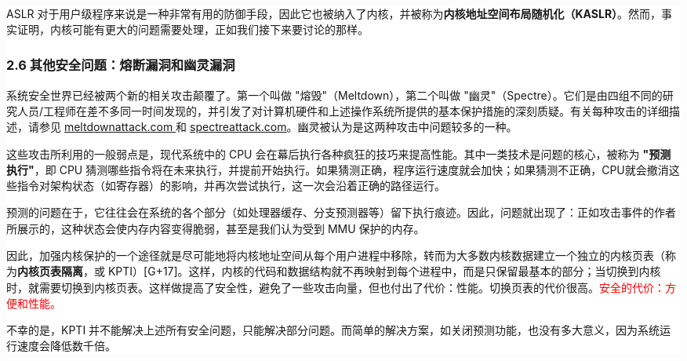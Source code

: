 ASLR 对于用户级程序来说是一种非常有用的防御手段，因此它也被纳入了内核，并被称为**内核地址空间布局随机化（KASLR）**。然而，事实证明，内核可能有更大的问题需要处理，正如我们接下来要讨论的那样。

### 2.6 其他安全问题：熔断漏洞和幽灵漏洞

系统安全世界已经被两个新的相关攻击颠覆了。第一个叫做 "熔毁"（Meltdown），第二个叫做 "幽灵"（Spectre）。它们是由四组不同的研究人员/工程师在差不多同一时间发现的，并引发了对计算机硬件和上述操作系统所提供的基本保护措施的深刻质疑。有关每种攻击的详细描述，请参见 [meltdownattack.com ](https://meltdownattack.com/)和 [spectreattack.com](spectreattack.com)。幽灵被认为是这两种攻击中问题较多的一种。

这些攻击所利用的一般弱点是，现代系统中的 CPU 会在幕后执行各种疯狂的技巧来提高性能。其中一类技术是问题的核心，被称为 **"预测执行"**，即 CPU 猜测哪些指令将在未来执行，并提前开始执行。如果猜测正确，程序运行速度就会加快；如果猜测不正确，CPU就会撤消这些指令对架构状态（如寄存器）的影响，并再次尝试执行，这一次会沿着正确的路径运行。

预测的问题在于，它往往会在系统的各个部分（如处理器缓存、分支预测器等）留下执行痕迹。因此，问题就出现了：正如攻击事件的作者所展示的，这种状态会使内存内容变得脆弱，甚至是我们认为受到 MMU 保护的内存。

因此，加强内核保护的一个途径就是尽可能地将内核地址空间从每个用户进程中移除，转而为大多数内核数据建立一个独立的内核页表（称为**内核页表隔离**，或 KPTI）[G+17]。这样，内核的代码和数据结构就不再映射到每个进程中，而是只保留最基本的部分；当切换到内核时，就需要切换到内核页表。这样做提高了安全性，避免了一些攻击向量，但也付出了代价：性能。切换页表的代价很高。<font color="red">安全的代价：方便和性能。</font>

不幸的是，KPTI 并不能解决上述所有安全问题，只能解决部分问题。而简单的解决方案，如关闭预测功能，也没有多大意义，因为系统运行速度会降低数千倍。